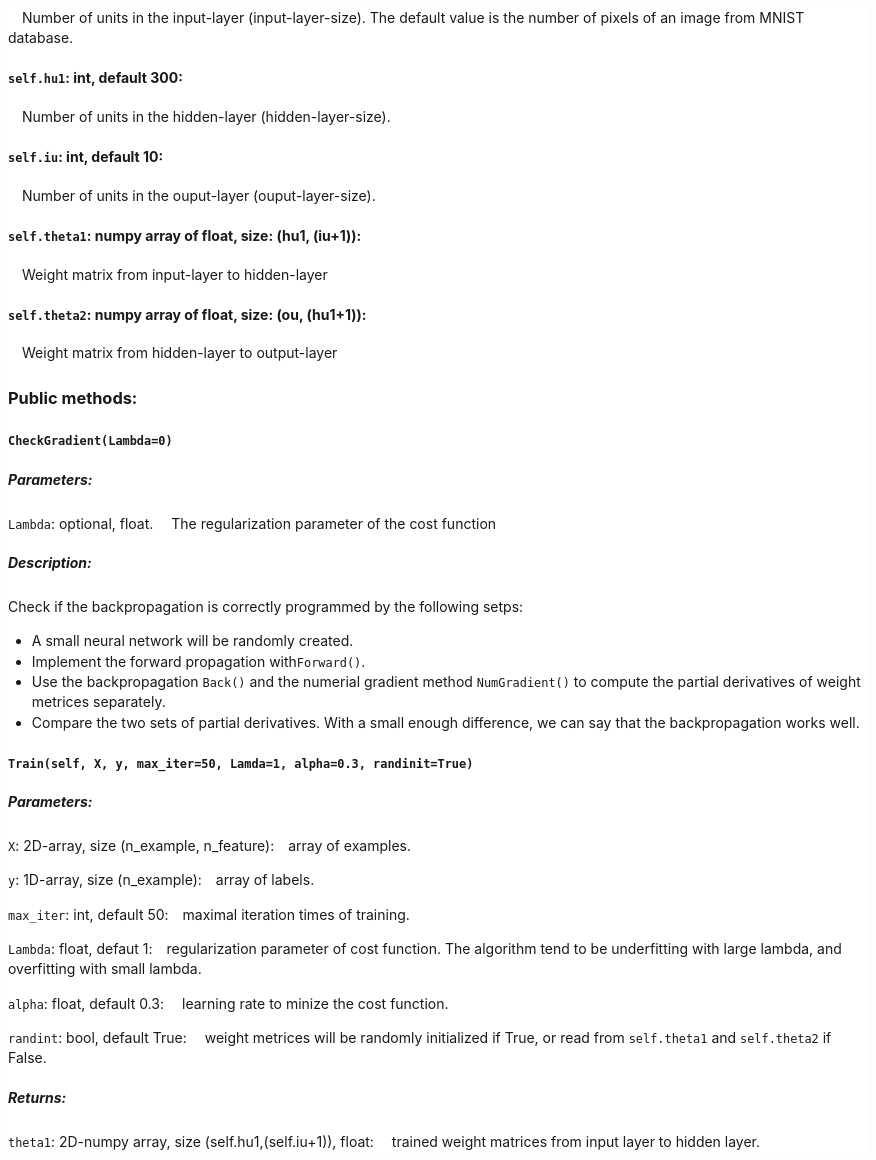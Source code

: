 &emsp;Number of units in the input-layer (input-layer-size). The default value is the number of pixels of an image from MNIST database.

#### `self.hu1`: int, default 300: 

&emsp;Number of units in the hidden-layer (hidden-layer-size).

#### `self.iu`: int, default 10: 

&emsp;Number of units in the ouput-layer (ouput-layer-size).

#### `self.theta1`: numpy array of float, size: (hu1, (iu+1)):

&emsp;Weight matrix from input-layer to hidden-layer

#### `self.theta2`: numpy array of float, size: (ou, (hu1+1)):

&emsp;Weight matrix from hidden-layer to output-layer

### Public methods:
#### `CheckGradient(Lambda=0)`
##### Parameters:
`Lambda`: optional, float.
&emsp;The regularization parameter of the cost function
##### Description:
Check if the backpropagation is correctly programmed by the following setps:

* A small neural network will be randomly created.
* Implement the forward propagation with`Forward()`.
* Use the backpropagation `Back()` and the numerial gradient method `NumGradient()` to compute the partial derivatives of weight metrices separately.
* Compare the two sets of partial derivatives.
With a small enough difference, we can say that the backpropagation works well.

#### `Train(self, X, y, max_iter=50, Lamda=1, alpha=0.3, randinit=True)`
##### Parameters:

`X`: 2D-array, size (n_example, n_feature):&emsp;array of  examples.

`y`: 1D-array, size (n_example):&emsp;array of labels.

`max_iter`: int, default 50:&emsp;maximal iteration times of training.

`Lambda`: float, defaut 1:&emsp;regularization parameter of cost function. The algorithm tend to be underfitting with large lambda, and overfitting with small lambda.

`alpha`: float, default 0.3:&emsp; learning rate to minize the cost function. 

`randint`: bool, default True:&emsp; weight metrices will be randomly initialized if True, or read from `self.theta1` and `self.theta2` if False.
##### Returns:
`theta1`: 2D-numpy array, size (self.hu1,(self.iu+1)), float:&emsp; trained weight matrices from input layer to hidden layer.
